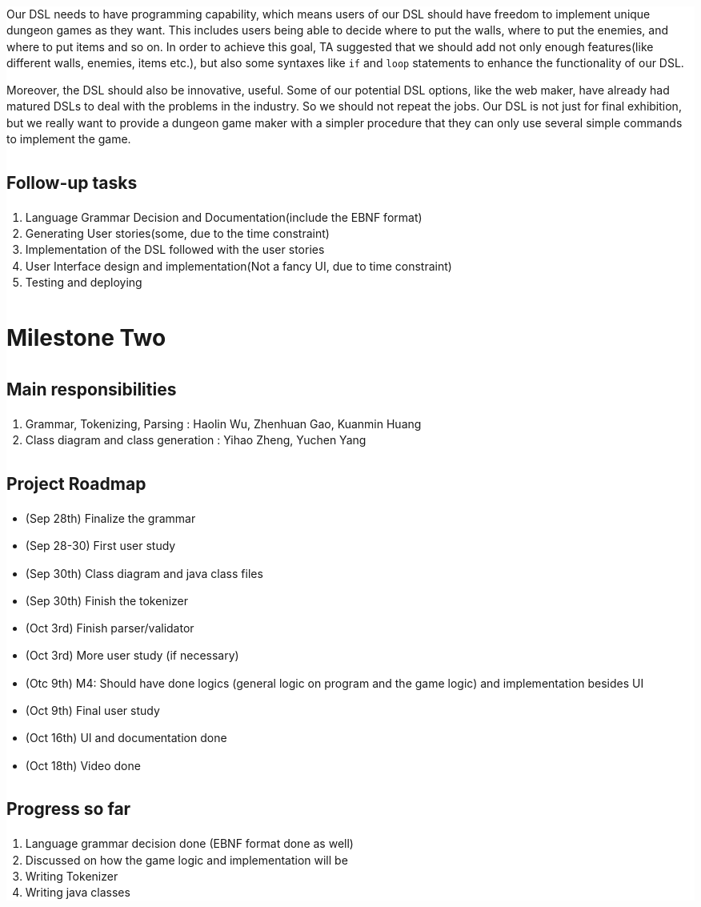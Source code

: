 Our DSL needs to have programming capability, which means users of our DSL should have freedom to implement unique dungeon games as they want. This includes users being able to decide where to put the walls, where to put the enemies, and where to put items and so on. In order to achieve this goal, TA suggested that we should add not only enough features(like different walls, enemies, items etc.), but also some syntaxes like `if` and `loop` statements to enhance the functionality of our DSL.

Moreover, the DSL should also be innovative, useful. Some of our potential DSL options, like the web maker, have already had matured DSLs to deal with the problems in the industry. So we should not repeat the jobs. Our DSL is not just for final exhibition, but we really want to provide a dungeon game maker with a simpler procedure that they can only use several simple commands to implement the game.

## Follow-up tasks

1. Language Grammar Decision and Documentation(include the EBNF format)
2. Generating User stories(some, due to the time constraint)
3. Implementation of the DSL followed with the user stories
4. User Interface design and implementation(Not a fancy UI, due to time constraint)
5. Testing and deploying

# Milestone Two

## Main responsibilities

1. Grammar, Tokenizing, Parsing : Haolin Wu, Zhenhuan Gao, Kuanmin Huang
2. Class diagram and class generation : Yihao Zheng, Yuchen Yang

## Project Roadmap

- (Sep 28th) Finalize the grammar
- (Sep 28-30) First user study
- (Sep 30th) Class diagram and java class files 
- (Sep 30th) Finish the tokenizer

- (Oct 3rd) Finish parser/validator 
- (Oct 3rd) More user study (if necessary)

- (Otc 9th) M4: Should have done logics (general logic on program and the game logic) and implementation besides UI
- (Oct 9th) Final user study

- (Oct 16th) UI and documentation done

- (Oct 18th) Video done

## Progress so far

1. Language grammar decision done (EBNF format done as well)
2. Discussed on how the game logic and implementation will be
3. Writing Tokenizer
4. Writing java classes
